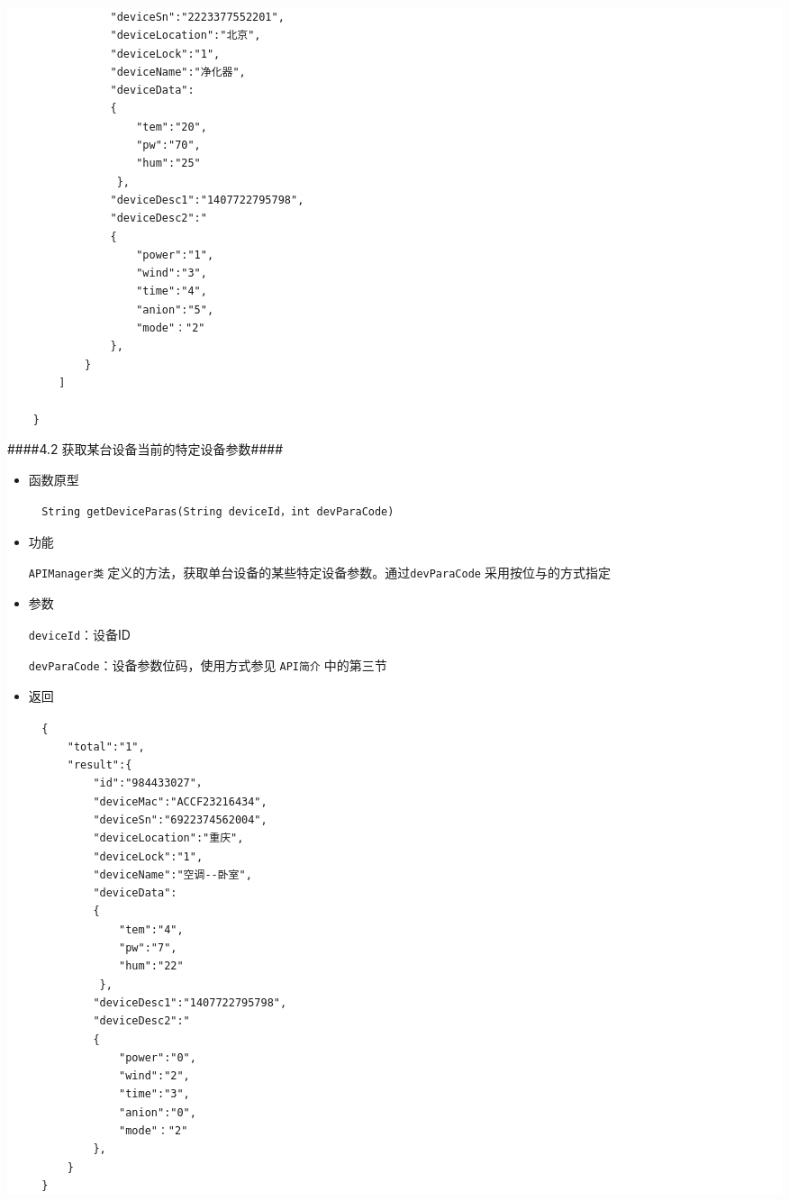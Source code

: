 					"deviceSn":"2223377552201",
					"deviceLocation":"北京",
				    "deviceLock":"1",
				    "deviceName":"净化器",
					"deviceData":
				    {
				        "tem":"20",
				        "pw":"70",
				        "hum":"25"
				     },
			        "deviceDesc1":"1407722795798",
			        "deviceDesc2":"
			        {   
				        "power":"1",
				        "wind":"3",
				        "time":"4",
				        "anion":"5",
				        "mode"："2"
			        },
				}
			]

		}

####4.2 获取某台设备当前的特定设备参数####

+ 函数原型

		String getDeviceParas(String deviceId，int devParaCode)

+ 功能

    `APIManager类` 定义的方法，获取单台设备的某些特定设备参数。通过`devParaCode` 采用按位与的方式指定

+ 参数

	`deviceId`：设备ID

	`devParaCode`：设备参数位码，使用方式参见 `API简介` 中的第三节

+ 返回

		{	
			"total":"1",
			"result":{
			    "id":"984433027"，
				"deviceMac":"ACCF23216434",
				"deviceSn":"6922374562004",
				"deviceLocation":"重庆",
			    "deviceLock":"1",
			    "deviceName":"空调--卧室",
				"deviceData":
			    {
			        "tem":"4",
			        "pw":"7",
			        "hum":"22"
			     },
		        "deviceDesc1":"1407722795798",
		        "deviceDesc2":"
		        {   
			        "power":"0",
			        "wind":"2",
			        "time":"3",
			        "anion":"0",
			        "mode"："2"
		        },
			}
		}
